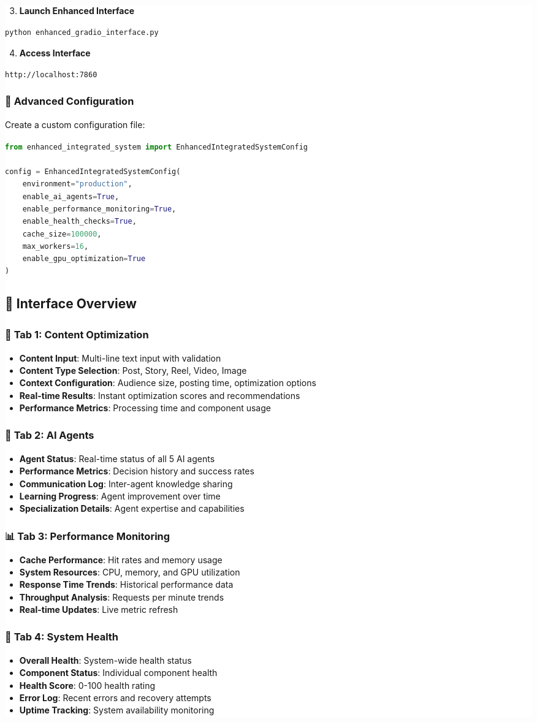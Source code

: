 3. **Launch Enhanced Interface**
```bash
python enhanced_gradio_interface.py
```

4. **Access Interface**
```
http://localhost:7860
```

### 🔧 **Advanced Configuration**

Create a custom configuration file:
```python
from enhanced_integrated_system import EnhancedIntegratedSystemConfig

config = EnhancedIntegratedSystemConfig(
    environment="production",
    enable_ai_agents=True,
    enable_performance_monitoring=True,
    enable_health_checks=True,
    cache_size=100000,
    max_workers=16,
    enable_gpu_optimization=True
)
```

## 📱 **Interface Overview**

### 🎯 **Tab 1: Content Optimization**
- **Content Input**: Multi-line text input with validation
- **Content Type Selection**: Post, Story, Reel, Video, Image
- **Context Configuration**: Audience size, posting time, optimization options
- **Real-time Results**: Instant optimization scores and recommendations
- **Performance Metrics**: Processing time and component usage

### 🤖 **Tab 2: AI Agents**
- **Agent Status**: Real-time status of all 5 AI agents
- **Performance Metrics**: Decision history and success rates
- **Communication Log**: Inter-agent knowledge sharing
- **Learning Progress**: Agent improvement over time
- **Specialization Details**: Agent expertise and capabilities

### 📊 **Tab 3: Performance Monitoring**
- **Cache Performance**: Hit rates and memory usage
- **System Resources**: CPU, memory, and GPU utilization
- **Response Time Trends**: Historical performance data
- **Throughput Analysis**: Requests per minute trends
- **Real-time Updates**: Live metric refresh

### 🏥 **Tab 4: System Health**
- **Overall Health**: System-wide health status
- **Component Status**: Individual component health
- **Health Score**: 0-100 health rating
- **Error Log**: Recent errors and recovery attempts
- **Uptime Tracking**: System availability monitoring
